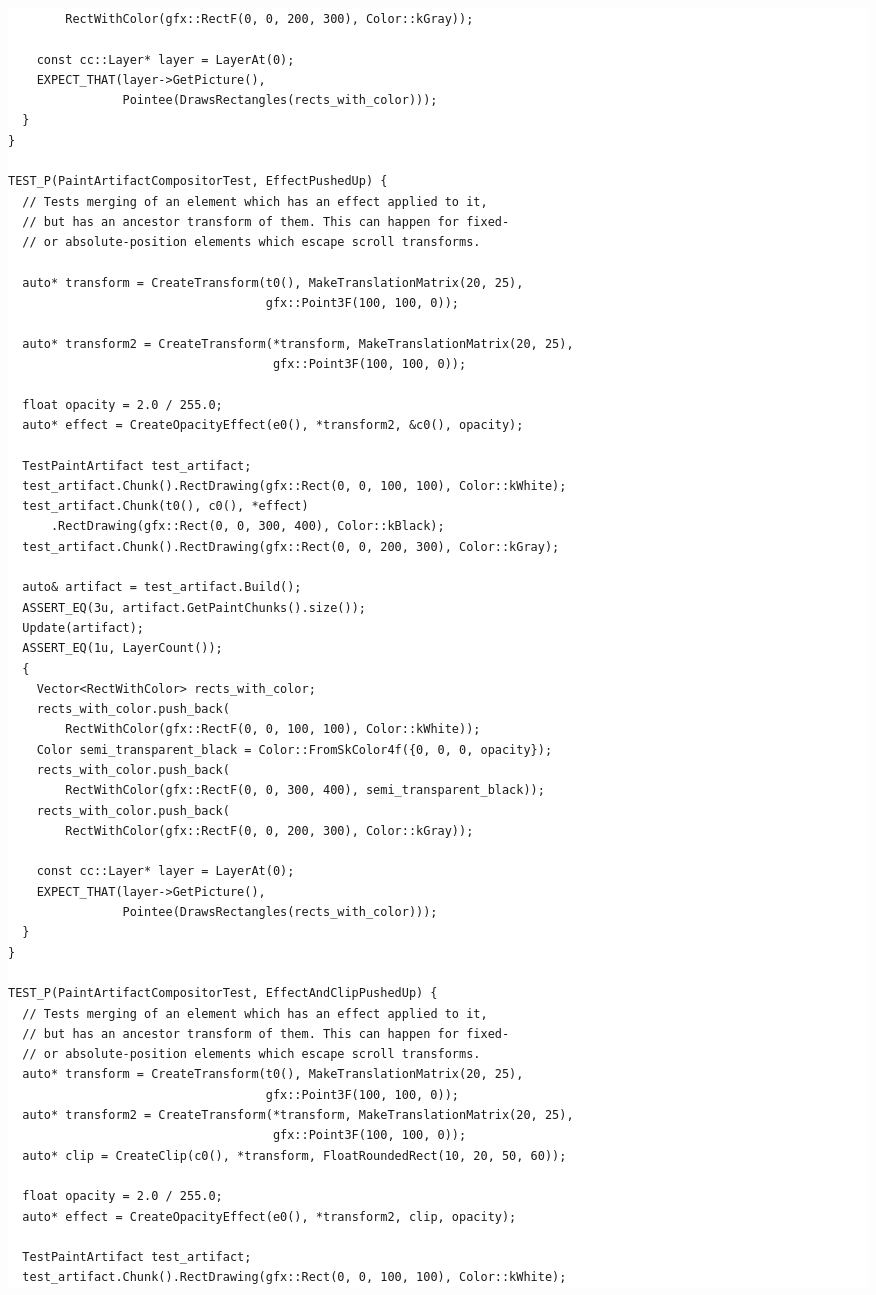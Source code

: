 ```
        RectWithColor(gfx::RectF(0, 0, 200, 300), Color::kGray));

    const cc::Layer* layer = LayerAt(0);
    EXPECT_THAT(layer->GetPicture(),
                Pointee(DrawsRectangles(rects_with_color)));
  }
}

TEST_P(PaintArtifactCompositorTest, EffectPushedUp) {
  // Tests merging of an element which has an effect applied to it,
  // but has an ancestor transform of them. This can happen for fixed-
  // or absolute-position elements which escape scroll transforms.

  auto* transform = CreateTransform(t0(), MakeTranslationMatrix(20, 25),
                                    gfx::Point3F(100, 100, 0));

  auto* transform2 = CreateTransform(*transform, MakeTranslationMatrix(20, 25),
                                     gfx::Point3F(100, 100, 0));

  float opacity = 2.0 / 255.0;
  auto* effect = CreateOpacityEffect(e0(), *transform2, &c0(), opacity);

  TestPaintArtifact test_artifact;
  test_artifact.Chunk().RectDrawing(gfx::Rect(0, 0, 100, 100), Color::kWhite);
  test_artifact.Chunk(t0(), c0(), *effect)
      .RectDrawing(gfx::Rect(0, 0, 300, 400), Color::kBlack);
  test_artifact.Chunk().RectDrawing(gfx::Rect(0, 0, 200, 300), Color::kGray);

  auto& artifact = test_artifact.Build();
  ASSERT_EQ(3u, artifact.GetPaintChunks().size());
  Update(artifact);
  ASSERT_EQ(1u, LayerCount());
  {
    Vector<RectWithColor> rects_with_color;
    rects_with_color.push_back(
        RectWithColor(gfx::RectF(0, 0, 100, 100), Color::kWhite));
    Color semi_transparent_black = Color::FromSkColor4f({0, 0, 0, opacity});
    rects_with_color.push_back(
        RectWithColor(gfx::RectF(0, 0, 300, 400), semi_transparent_black));
    rects_with_color.push_back(
        RectWithColor(gfx::RectF(0, 0, 200, 300), Color::kGray));

    const cc::Layer* layer = LayerAt(0);
    EXPECT_THAT(layer->GetPicture(),
                Pointee(DrawsRectangles(rects_with_color)));
  }
}

TEST_P(PaintArtifactCompositorTest, EffectAndClipPushedUp) {
  // Tests merging of an element which has an effect applied to it,
  // but has an ancestor transform of them. This can happen for fixed-
  // or absolute-position elements which escape scroll transforms.
  auto* transform = CreateTransform(t0(), MakeTranslationMatrix(20, 25),
                                    gfx::Point3F(100, 100, 0));
  auto* transform2 = CreateTransform(*transform, MakeTranslationMatrix(20, 25),
                                     gfx::Point3F(100, 100, 0));
  auto* clip = CreateClip(c0(), *transform, FloatRoundedRect(10, 20, 50, 60));

  float opacity = 2.0 / 255.0;
  auto* effect = CreateOpacityEffect(e0(), *transform2, clip, opacity);

  TestPaintArtifact test_artifact;
  test_artifact.Chunk().RectDrawing(gfx::Rect(0, 0, 100, 100), Color::kWhite);
```